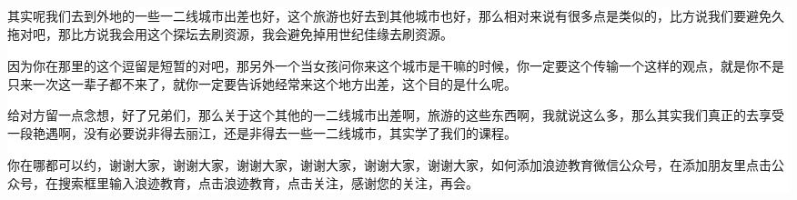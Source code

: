其实呢我们去到外地的一些一二线城市出差也好，这个旅游也好去到其他城市也好，那么相对来说有很多点是类似的，比方说我们要避免久拖对吧，那比方说我会用这个探坛去刷资源，我会避免掉用世纪佳缘去刷资源。

因为你在那里的这个逗留是短暂的对吧，那另外一个当女孩问你来这个城市是干嘛的时候，你一定要这个传输一个这样的观点，就是你不是只来一次这一辈子都不来了，就你一定要告诉她经常来这个地方出差，这个目的是什么呢。

给对方留一点念想，好了兄弟们，那么关于这个其他的一二线城市出差啊，旅游的这些东西啊，我就说这么多，那么其实我们真正的去享受一段艳遇啊，没有必要说非得去丽江，还是非得去一些一二线城市，其实学了我们的课程。

你在哪都可以约，谢谢大家，谢谢大家，谢谢大家，谢谢大家，谢谢大家，谢谢大家，如何添加浪迹教育微信公众号，在添加朋友里点击公众号，在搜索框里输入浪迹教育，点击浪迹教育，点击关注，感谢您的关注，再会。

